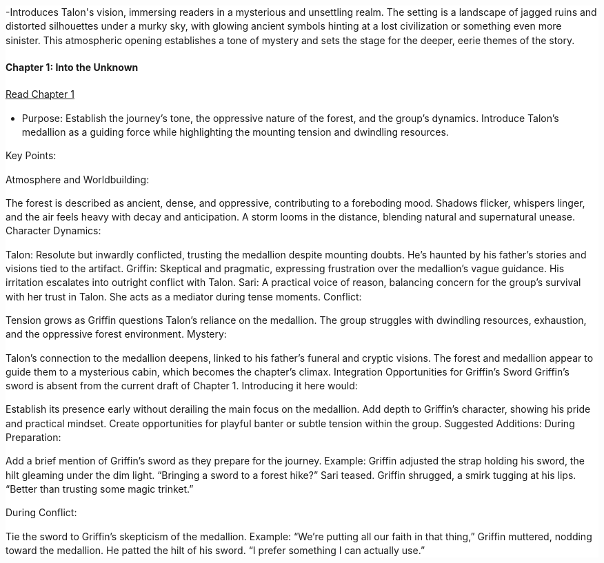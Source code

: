 -Introduces Talon's vision, immersing readers in a mysterious and unsettling realm. The setting is a landscape of jagged ruins and distorted silhouettes under a murky sky, with glowing ancient symbols hinting at a lost civilization or something even more sinister. This atmospheric opening establishes a tone of mystery and sets the stage for the deeper, eerie themes of the story.

#### Chapter 1: Into the Unknown

[Read Chapter 1](https://raw.githubusercontent.com/nic-smith/The-Writers-Spiral/refs/heads/master/The%20Writers%20Spiral/Storys/The%20Veil%20and%20the%20Machine/master_markdown_document.md)

- Purpose: Establish the journey’s tone, the oppressive nature of the forest, and the group’s dynamics. Introduce Talon’s medallion as a guiding force while highlighting the mounting tension and dwindling resources.

Key Points:

Atmosphere and Worldbuilding:

The forest is described as ancient, dense, and oppressive, contributing to a foreboding mood. Shadows flicker, whispers linger, and the air feels heavy with decay and anticipation.
A storm looms in the distance, blending natural and supernatural unease.
Character Dynamics:

Talon: Resolute but inwardly conflicted, trusting the medallion despite mounting doubts. He’s haunted by his father’s stories and visions tied to the artifact.
Griffin: Skeptical and pragmatic, expressing frustration over the medallion’s vague guidance. His irritation escalates into outright conflict with Talon.
Sari: A practical voice of reason, balancing concern for the group’s survival with her trust in Talon. She acts as a mediator during tense moments.
Conflict:

Tension grows as Griffin questions Talon’s reliance on the medallion.
The group struggles with dwindling resources, exhaustion, and the oppressive forest environment.
Mystery:

Talon’s connection to the medallion deepens, linked to his father’s funeral and cryptic visions.
The forest and medallion appear to guide them to a mysterious cabin, which becomes the chapter’s climax.
Integration Opportunities for Griffin’s Sword
Griffin’s sword is absent from the current draft of Chapter 1. Introducing it here would:

Establish its presence early without derailing the main focus on the medallion.
Add depth to Griffin’s character, showing his pride and practical mindset.
Create opportunities for playful banter or subtle tension within the group.
Suggested Additions:
During Preparation:

Add a brief mention of Griffin’s sword as they prepare for the journey.
Example:
Griffin adjusted the strap holding his sword, the hilt gleaming under the dim light. “Bringing a sword to a forest hike?” Sari teased. Griffin shrugged, a smirk tugging at his lips. “Better than trusting some magic trinket.”

During Conflict:

Tie the sword to Griffin’s skepticism of the medallion.
Example:
“We’re putting all our faith in that thing,” Griffin muttered, nodding toward the medallion. He patted the hilt of his sword. “I prefer something I can actually use.”
